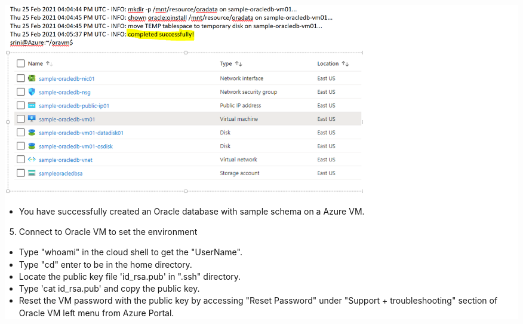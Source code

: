 <img src="./images/OraDBInstall_CompleteScriptRun.png" alt="Verify successful script completion" width="600">

- You have successfully created an Oracle database with sample schema on a Azure VM.

5. Connect to Oracle VM to set the environment
- Type "whoami" in the cloud shell to get the "UserName".
- Type "cd" enter to be in the home directory.
- Locate the public key file 'id_rsa.pub' in ".ssh" directory.
- Type 'cat id_rsa.pub' and copy the public key.
- Reset the VM password with the public key by accessing "Reset Password" under "Support + troubleshooting" section of Oracle VM left menu from Azure Portal.